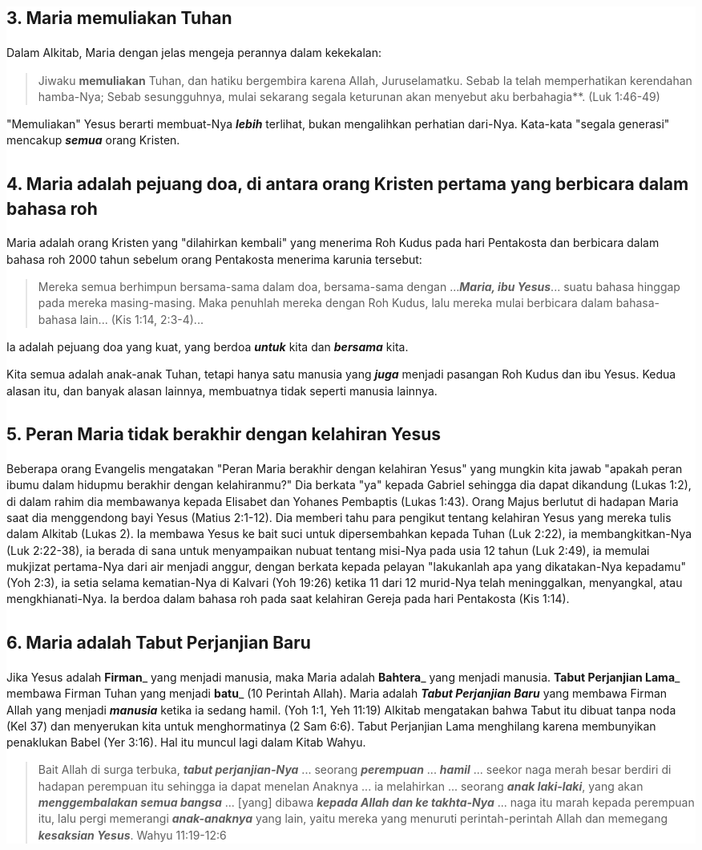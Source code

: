 3\. Maria memuliakan Tuhan
---------------------------

Dalam Alkitab, Maria dengan jelas mengeja perannya dalam kekekalan:

> Jiwaku **memuliakan** Tuhan,
> dan hatiku bergembira karena Allah, Juruselamatku.
> Sebab Ia telah memperhatikan kerendahan hamba-Nya;
> Sebab sesungguhnya, mulai sekarang segala keturunan akan menyebut aku berbahagia**. (Luk 1:46-49)

"Memuliakan" Yesus berarti membuat-Nya _**lebih**_ terlihat, bukan mengalihkan perhatian dari-Nya. Kata-kata "segala generasi" mencakup _**semua**_ orang Kristen.

4\. Maria adalah pejuang doa, di antara orang Kristen pertama yang berbicara dalam bahasa roh
----------------------------------------------------------------------------

Maria adalah orang Kristen yang "dilahirkan kembali" yang menerima Roh Kudus pada hari Pentakosta dan berbicara dalam bahasa roh 2000 tahun sebelum orang Pentakosta menerima karunia tersebut:

> Mereka semua berhimpun bersama-sama dalam doa, bersama-sama dengan ..._**Maria, ibu Yesus**_... suatu bahasa hinggap pada mereka masing-masing. Maka penuhlah mereka dengan Roh Kudus, lalu mereka mulai berbicara dalam bahasa-bahasa lain... (Kis 1:14, 2:3-4)...

Ia adalah pejuang doa yang kuat, yang berdoa _**untuk**_ kita dan _**bersama**_ kita.

Kita semua adalah anak-anak Tuhan, tetapi hanya satu manusia yang _**juga**_ menjadi pasangan Roh Kudus dan ibu Yesus. Kedua alasan itu, dan banyak alasan lainnya, membuatnya tidak seperti manusia lainnya.

5\. Peran Maria tidak berakhir dengan kelahiran Yesus
--------------------------------------------

Beberapa orang Evangelis mengatakan "Peran Maria berakhir dengan kelahiran Yesus" yang mungkin kita jawab "apakah peran ibumu dalam hidupmu berakhir dengan kelahiranmu?" Dia berkata "ya" kepada Gabriel sehingga dia dapat dikandung (Lukas 1:2), di dalam rahim dia membawanya kepada Elisabet dan Yohanes Pembaptis (Lukas 1:43). Orang Majus berlutut di hadapan Maria saat dia menggendong bayi Yesus (Matius 2:1-12). Dia memberi tahu para pengikut tentang kelahiran Yesus yang mereka tulis dalam Alkitab (Lukas 2). Ia membawa Yesus ke bait suci untuk dipersembahkan kepada Tuhan (Luk 2:22), ia membangkitkan-Nya (Luk 2:22-38), ia berada di sana untuk menyampaikan nubuat tentang misi-Nya pada usia 12 tahun (Luk 2:49), ia memulai mukjizat pertama-Nya dari air menjadi anggur, dengan berkata kepada pelayan "lakukanlah apa yang dikatakan-Nya kepadamu" (Yoh 2:3), ia setia selama kematian-Nya di Kalvari (Yoh 19:26) ketika 11 dari 12 murid-Nya telah meninggalkan, menyangkal, atau mengkhianati-Nya. Ia berdoa dalam bahasa roh pada saat kelahiran Gereja pada hari Pentakosta (Kis 1:14).

6\. Maria adalah Tabut Perjanjian Baru
---------------------------------------

Jika Yesus adalah **Firman**_ yang menjadi manusia, maka Maria adalah **Bahtera**_ yang menjadi manusia. **Tabut Perjanjian Lama**_ membawa Firman Tuhan yang menjadi **batu**_ (10 Perintah Allah). Maria adalah _**Tabut Perjanjian Baru**_ yang membawa Firman Allah yang menjadi _**manusia**_ ketika ia sedang hamil. (Yoh 1:1, Yeh 11:19) Alkitab mengatakan bahwa Tabut itu dibuat tanpa noda (Kel 37) dan menyerukan kita untuk menghormatinya (2 Sam 6:6). Tabut Perjanjian Lama menghilang karena membunyikan penaklukan Babel (Yer 3:16). Hal itu muncul lagi dalam Kitab Wahyu.

> Bait Allah di surga terbuka, _**tabut perjanjian-Nya**_ ... seorang _**perempuan**_ ... _**hamil**_ ... seekor naga merah besar berdiri di hadapan perempuan itu sehingga ia dapat menelan Anaknya ... ia melahirkan ... seorang _**anak laki-laki**_, yang akan _**menggembalakan semua bangsa**_ ... \[yang\] dibawa _**kepada Allah dan ke takhta-Nya**_ ... naga itu marah kepada perempuan itu, lalu pergi memerangi _**anak-anaknya**_ yang lain, yaitu mereka yang menuruti perintah-perintah Allah dan memegang _**kesaksian Yesus**_. Wahyu 11:19-12:6
